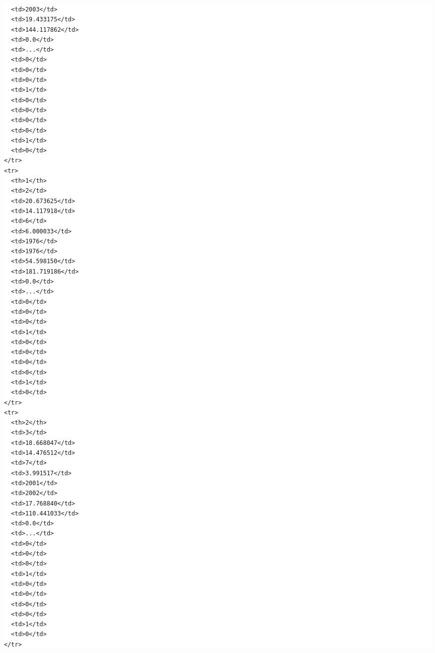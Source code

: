       <td>2003</td>
      <td>19.433175</td>
      <td>144.117862</td>
      <td>0.0</td>
      <td>...</td>
      <td>0</td>
      <td>0</td>
      <td>0</td>
      <td>1</td>
      <td>0</td>
      <td>0</td>
      <td>0</td>
      <td>0</td>
      <td>1</td>
      <td>0</td>
    </tr>
    <tr>
      <th>1</th>
      <td>2</td>
      <td>20.673625</td>
      <td>14.117918</td>
      <td>6</td>
      <td>6.000033</td>
      <td>1976</td>
      <td>1976</td>
      <td>54.598150</td>
      <td>181.719186</td>
      <td>0.0</td>
      <td>...</td>
      <td>0</td>
      <td>0</td>
      <td>0</td>
      <td>1</td>
      <td>0</td>
      <td>0</td>
      <td>0</td>
      <td>0</td>
      <td>1</td>
      <td>0</td>
    </tr>
    <tr>
      <th>2</th>
      <td>3</td>
      <td>18.668047</td>
      <td>14.476512</td>
      <td>7</td>
      <td>3.991517</td>
      <td>2001</td>
      <td>2002</td>
      <td>17.768840</td>
      <td>110.441033</td>
      <td>0.0</td>
      <td>...</td>
      <td>0</td>
      <td>0</td>
      <td>0</td>
      <td>1</td>
      <td>0</td>
      <td>0</td>
      <td>0</td>
      <td>0</td>
      <td>1</td>
      <td>0</td>
    </tr>
